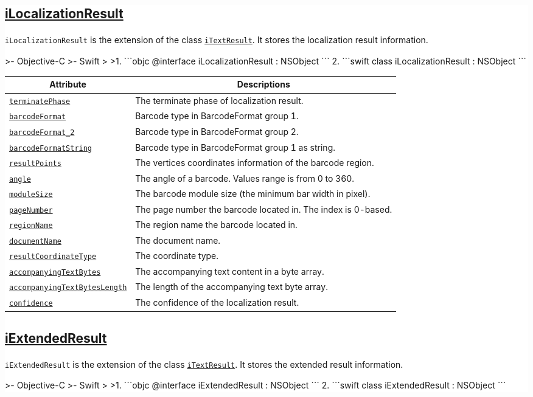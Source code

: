 ## [iLocalizationResult](auxiliary-iLocalizationResult.md)

`iLocalizationResult` is the extension of the class [`iTextResult`](auxiliary-iTextResult.md). It stores the localization result information.

<div class="sample-code-prefix"></div>
>- Objective-C
>- Swift
>
>1. 
```objc
@interface iLocalizationResult : NSObject
```
2. 
```swift
class iLocalizationResult : NSObject
```

| Attribute | Descriptions |
|---------- | ----------- |
| [`terminatePhase`](auxiliary-iLocalizationResult.md#terminatephase) | The terminate phase of localization result. |
| [`barcodeFormat`](auxiliary-iLocalizationResult.md#barcodeformat) | Barcode type in BarcodeFormat group 1. |
| [`barcodeFormat_2`](auxiliary-iLocalizationResult.md#barcodeformat_2 ) | Barcode type in BarcodeFormat group 2. |
| [`barcodeFormatString`](auxiliary-iLocalizationResult.md#barcodeformatstring) | Barcode type in BarcodeFormat group 1 as string. |
| [`resultPoints`](auxiliary-iLocalizationResult.md#resultpoints) | The vertices coordinates information of the barcode region. |
| [`angle`](auxiliary-iLocalizationResult.md#angle) | The angle of a barcode. Values range is from 0 to 360. |
| [`moduleSize`](auxiliary-iLocalizationResult.md#modulesize) | The barcode module size (the minimum bar width in pixel). |
| [`pageNumber`](auxiliary-iLocalizationResult.md#pagenumber) | The page number the barcode located in. The index is 0-based. |
| [`regionName`](auxiliary-iLocalizationResult.md#regionname) | The region name the barcode located in. |
| [`documentName`](auxiliary-iLocalizationResult.md#documentname)| The document name. |
| [`resultCoordinateType`](auxiliary-iLocalizationResult.md#resultcoordinatetype) | The coordinate type. |
| [`accompanyingTextBytes`](auxiliary-iLocalizationResult.md#accompanyingtextbytes) | The accompanying text content in a byte array. |
| [`accompanyingTextBytesLength`](auxiliary-iLocalizationResult.md#accompanyingtextbyteslength) | The length of the accompanying text byte array. |
| [`confidence`](auxiliary-iLocalizationResult.md#confidence) | The confidence of the localization result. |

## [iExtendedResult](auxiliary-iExtendedResult.md)

`iExtendedResult` is the extension of the class [`iTextResult`](auxiliary-iTextResult.md). It stores the extended result information.

<div class="sample-code-prefix"></div>
>- Objective-C
>- Swift
>
>1. 
```objc
@interface iExtendedResult : NSObject
```
2. 
```swift
class iExtendedResult : NSObject
```  
